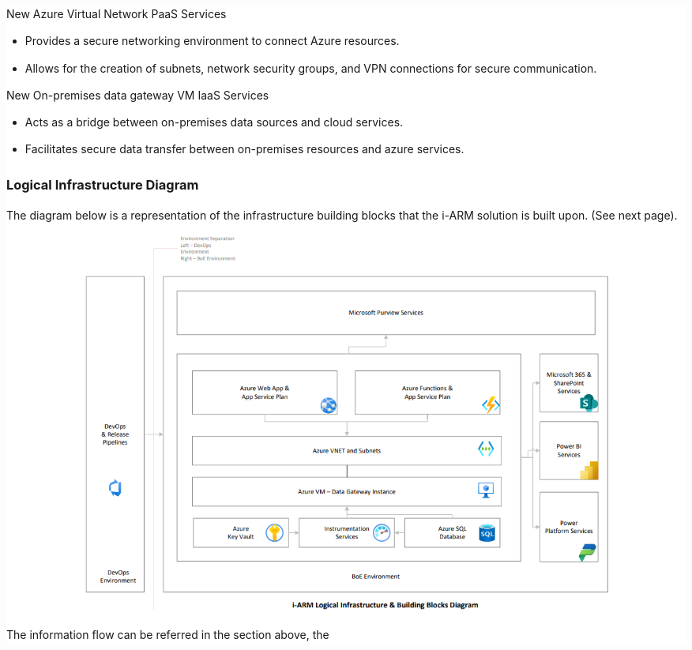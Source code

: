 <tr>
<th>New</th>
<td>Azure Virtual Network</td>
<td>PaaS Services</td>
<td><ul>
<li><p>Provides a secure networking environment to connect Azure
resources.</p></li>
<li><p>Allows for the creation of subnets, network security groups, and
VPN connections for secure communication.</p></li>
</ul></td>
</tr>
<tr>
<th>New</th>
<td>On-premises data gateway VM</td>
<td>IaaS Services</td>
<td><ul>
<li><p>Acts as a bridge between on-premises data sources and cloud
services.</p></li>
<li><p>Facilitates secure data transfer between on-premises resources
and azure services.</p></li>
</ul></td>
</tr>
</tbody>
</table>

### Logical Infrastructure Diagram

The diagram below is a representation of the infrastructure building
blocks that the i-ARM solution is built upon. (See next page).
<p align="center">
<img src="./ArchitectureImages/image10.png" style="width:7.26042in;height:4.97917in"
alt="A screenshot of a computer Description automatically generated" />
</p>
The information flow can be referred in the section above, the